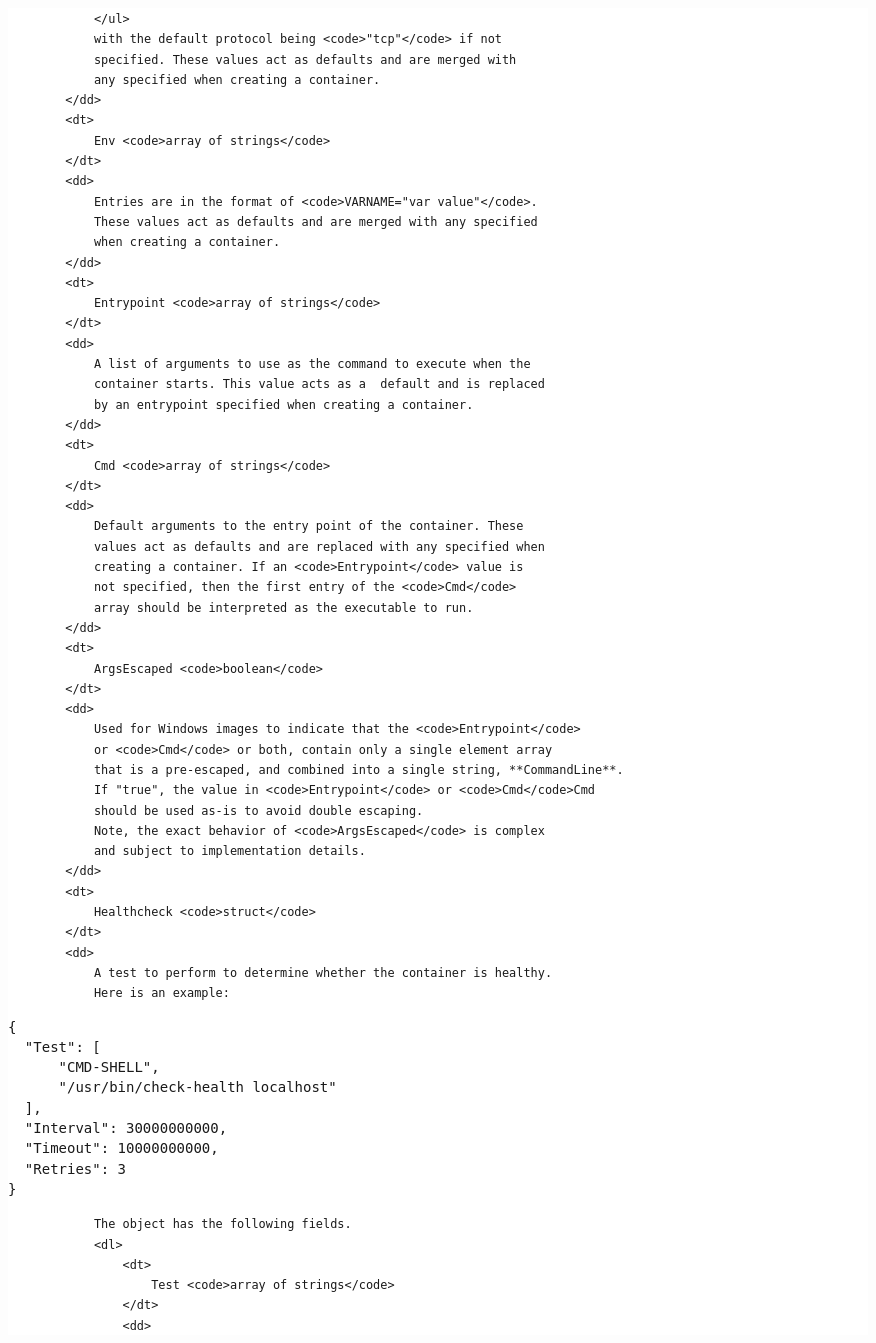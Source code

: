                 </ul>
                with the default protocol being <code>"tcp"</code> if not
                specified. These values act as defaults and are merged with
                any specified when creating a container.
            </dd>
            <dt>
                Env <code>array of strings</code>
            </dt>
            <dd>
                Entries are in the format of <code>VARNAME="var value"</code>.
                These values act as defaults and are merged with any specified
                when creating a container.
            </dd>
            <dt>
                Entrypoint <code>array of strings</code>
            </dt>
            <dd>
                A list of arguments to use as the command to execute when the
                container starts. This value acts as a  default and is replaced
                by an entrypoint specified when creating a container.
            </dd>
            <dt>
                Cmd <code>array of strings</code>
            </dt>
            <dd>
                Default arguments to the entry point of the container. These
                values act as defaults and are replaced with any specified when
                creating a container. If an <code>Entrypoint</code> value is
                not specified, then the first entry of the <code>Cmd</code>
                array should be interpreted as the executable to run.
            </dd>
            <dt>
                ArgsEscaped <code>boolean</code>
            </dt>
            <dd>
                Used for Windows images to indicate that the <code>Entrypoint</code>
                or <code>Cmd</code> or both, contain only a single element array
                that is a pre-escaped, and combined into a single string, **CommandLine**.
                If "true", the value in <code>Entrypoint</code> or <code>Cmd</code>Cmd
                should be used as-is to avoid double escaping.
                Note, the exact behavior of <code>ArgsEscaped</code> is complex
                and subject to implementation details.
            </dd>
            <dt>
                Healthcheck <code>struct</code>
            </dt>
            <dd>
                A test to perform to determine whether the container is healthy.
                Here is an example:
<pre>{
  "Test": [
      "CMD-SHELL",
      "/usr/bin/check-health localhost"
  ],
  "Interval": 30000000000,
  "Timeout": 10000000000,
  "Retries": 3
}</pre>
                The object has the following fields.
                <dl>
                    <dt>
                        Test <code>array of strings</code>
                    </dt>
                    <dd>